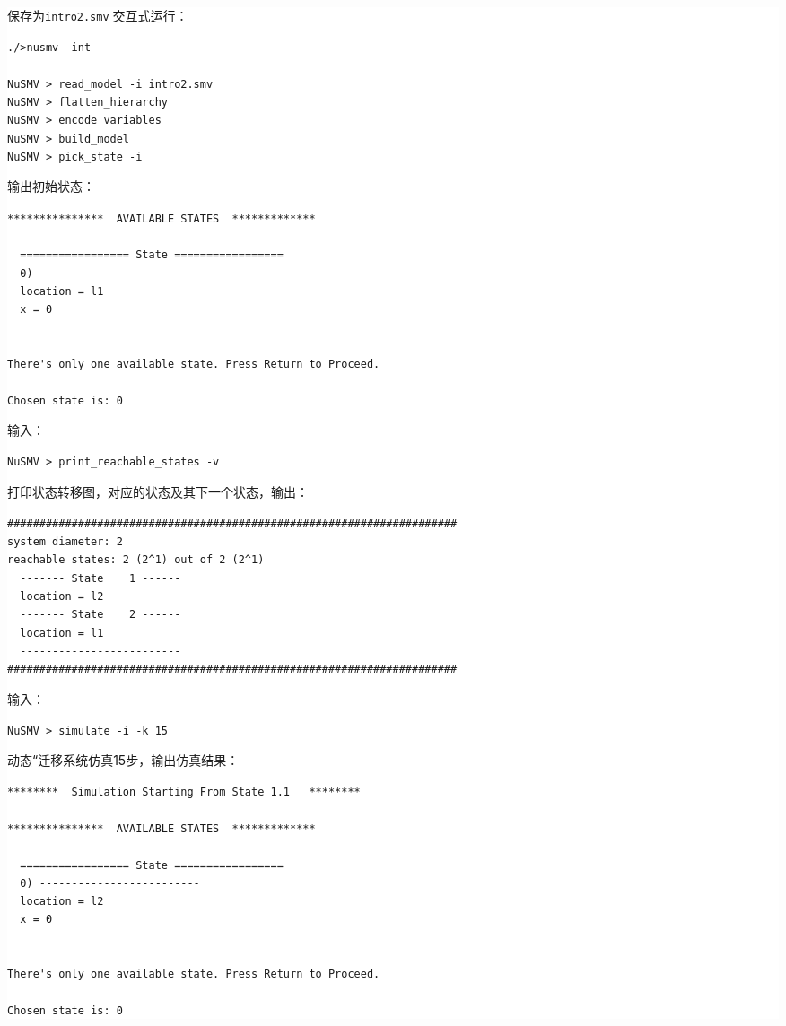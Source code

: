 保存为```intro2.smv``` 交互式运行：

```
./>nusmv -int 

NuSMV > read_model -i intro2.smv
NuSMV > flatten_hierarchy
NuSMV > encode_variables
NuSMV > build_model
NuSMV > pick_state -i
```

输出初始状态：

```
***************  AVAILABLE STATES  *************

  ================= State =================
  0) -------------------------
  location = l1
  x = 0


There's only one available state. Press Return to Proceed.

Chosen state is: 0
```

输入：

```
NuSMV > print_reachable_states -v
```

打印状态转移图，对应的状态及其下一个状态，输出：

```
######################################################################
system diameter: 2
reachable states: 2 (2^1) out of 2 (2^1)
  ------- State    1 ------
  location = l2
  ------- State    2 ------
  location = l1
  -------------------------
######################################################################
```

输入：

```
NuSMV > simulate -i -k 15
```

动态“迁移系统仿真15步，输出仿真结果：

```
********  Simulation Starting From State 1.1   ********

***************  AVAILABLE STATES  *************

  ================= State =================
  0) -------------------------
  location = l2
  x = 0


There's only one available state. Press Return to Proceed.

Chosen state is: 0

```